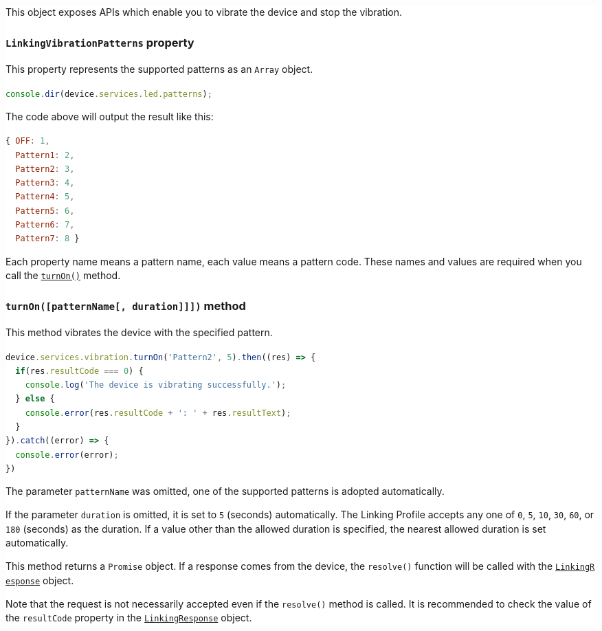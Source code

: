 This object exposes APIs which enable you to vibrate the device and stop the vibration.

### <a id="LinkingVibrationPatterns-object">`LinkingVibrationPatterns` property</a>

This property represents the supported patterns as an `Array` object.

```JavaScript
console.dir(device.services.led.patterns);
```

The code above will output the result like this:

```JavaScript
{ OFF: 1,
  Pattern1: 2,
  Pattern2: 3,
  Pattern3: 4,
  Pattern4: 5,
  Pattern5: 6,
  Pattern6: 7,
  Pattern7: 8 }
```

Each property name means a pattern name, each value means a pattern code. These names and values are required when you call the [`turnOn()`](#LinkingVibration-start-method) method.

### <a id="LinkingVibration-turnOn-method">`turnOn([patternName[, duration]]])` method</a>

This method vibrates the device with the specified pattern.

```JavaScript
device.services.vibration.turnOn('Pattern2', 5).then((res) => {
  if(res.resultCode === 0) {
    console.log('The device is vibrating successfully.');
  } else {
    console.error(res.resultCode + ': ' + res.resultText);
  }
}).catch((error) => {
  console.error(error);
})
```

The parameter `patternName` was omitted, one of the supported patterns is adopted automatically.

If the parameter `duration` is omitted, it is set to `5` (seconds) automatically. The Linking Profile accepts any one of `0`, `5`, `10`, `30`, `60`, or `180` (seconds) as the duration. If a value other than the allowed duration is specified, the nearest allowed duration is set automatically.

This method returns a `Promise` object. If a response comes from the device, the `resolve()` function will be called with the [`LinkingResponse`](#LinkingResponse-object) object.

Note that the request is not necessarily accepted even if the `resolve()` method is called. It is recommended to check the value of the `resultCode` property in the [`LinkingResponse`](#LinkingResponse-object) object.
